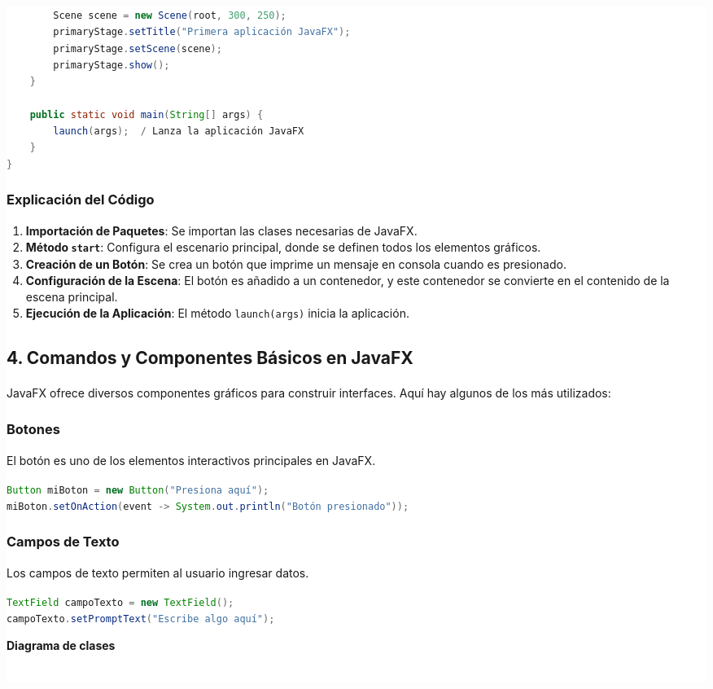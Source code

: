 ```java
        Scene scene = new Scene(root, 300, 250);
        primaryStage.setTitle("Primera aplicación JavaFX");
        primaryStage.setScene(scene);
        primaryStage.show();
    }

    public static void main(String[] args) {
        launch(args);  / Lanza la aplicación JavaFX
    }
}
```

### Explicación del Código

1. **Importación de Paquetes**: Se importan las clases necesarias de JavaFX.
2. **Método `start`**: Configura el escenario principal, donde se definen todos los elementos gráficos.
3. **Creación de un Botón**: Se crea un botón que imprime un mensaje en consola cuando es presionado.
4. **Configuración de la Escena**: El botón es añadido a un contenedor, y este contenedor se convierte en el contenido de la escena principal.
5. **Ejecución de la Aplicación**: El método `launch(args)` inicia la aplicación.

## 4. Comandos y Componentes Básicos en JavaFX

JavaFX ofrece diversos componentes gráficos para construir interfaces. Aquí hay algunos de los más utilizados:

### Botones

El botón es uno de los elementos interactivos principales en JavaFX.

```java
Button miBoton = new Button("Presiona aquí");
miBoton.setOnAction(event -> System.out.println("Botón presionado"));
```

### Campos de Texto

Los campos de texto permiten al usuario ingresar datos.

```java
TextField campoTexto = new TextField();
campoTexto.setPromptText("Escribe algo aquí");
```

**Diagrama de clases**

<figure>
  <img src="../images/Figure14.26.png" alt="" style="width:80%">
  <figcaption> </figcaption>
</figure> 
